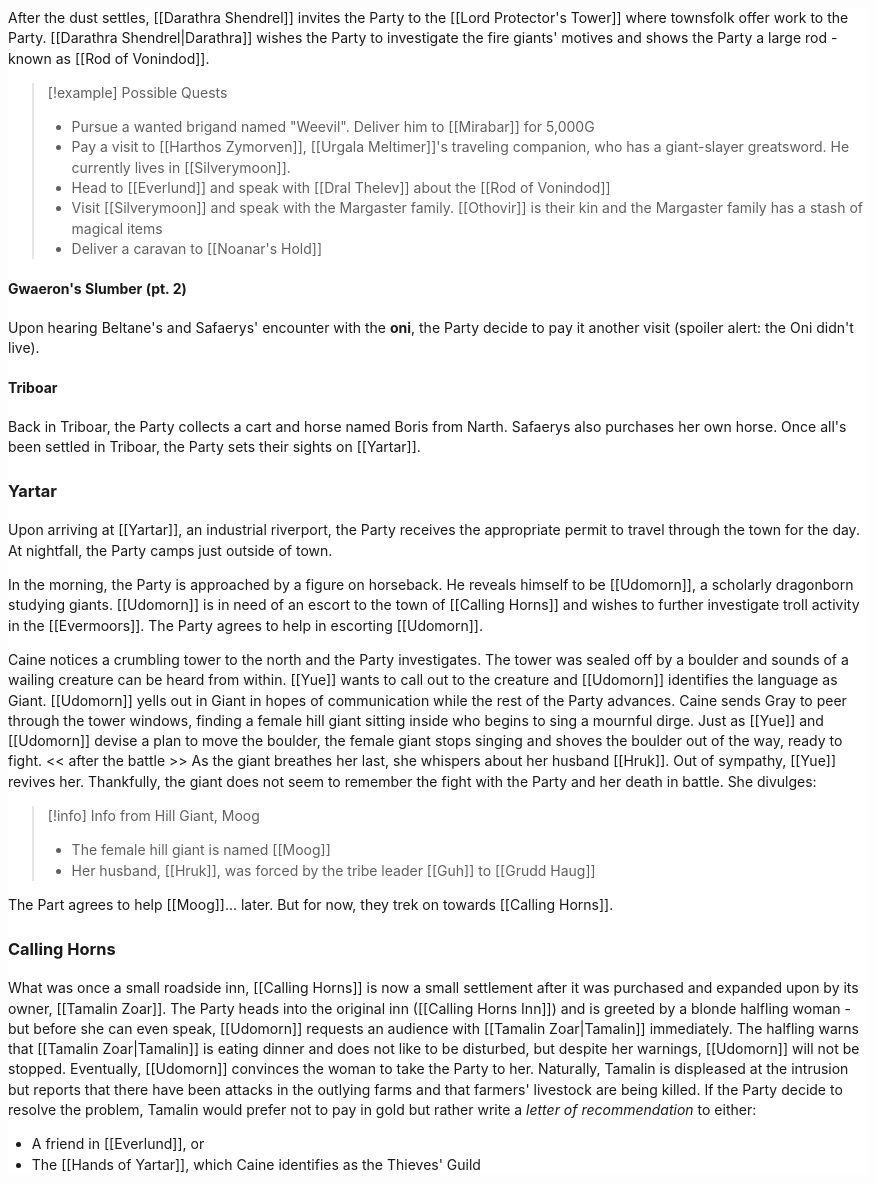 After the dust settles, [[Darathra Shendrel]] invites the Party to the [[Lord Protector's Tower]] where townsfolk offer work to the Party. [[Darathra Shendrel|Darathra]] wishes the Party to investigate the fire giants' motives and shows the Party a large rod - known as [[Rod of Vonindod]]. 

> [!example] Possible Quests
> - Pursue a wanted brigand named "Weevil". Deliver him to [[Mirabar]] for 5,000G
> - Pay a visit to [[Harthos Zymorven]], [[Urgala Meltimer]]'s traveling companion, who has a giant-slayer greatsword. He currently lives in [[Silverymoon]].
> - Head to [[Everlund]] and speak with [[Dral Thelev]] about the [[Rod of Vonindod]]
> - Visit [[Silverymoon]] and speak with the Margaster family. [[Othovir]] is their kin and the Margaster family has a stash of magical items
> - Deliver a caravan to [[Noanar's Hold]]

#### Gwaeron's Slumber (pt. 2)
Upon hearing Beltane's and Safaerys' encounter with the **oni**, the Party decide to pay it another visit (spoiler alert: the Oni didn't live).
#### Triboar
Back in Triboar, the Party collects a cart and horse named Boris from Narth. Safaerys also purchases her own horse. Once all's been settled in Triboar, the Party sets their sights on [[Yartar]]. 
### Yartar
Upon arriving at [[Yartar]], an industrial riverport, the Party receives the appropriate permit to travel through the town for the day. At nightfall, the Party camps just outside of town. 

In the morning, the Party is approached by a figure on horseback. He reveals himself to be [[Udomorn]], a scholarly dragonborn studying giants. [[Udomorn]] is in need of an escort to the town of [[Calling Horns]] and wishes to further investigate troll activity in the [[Evermoors]]. The Party agrees to help in escorting [[Udomorn]].

Caine notices a crumbling tower to the north and the Party investigates. The tower was sealed off by a boulder and sounds of a wailing creature can be heard from within. [[Yue]] wants to call out to the creature and [[Udomorn]] identifies the language as Giant. [[Udomorn]] yells out in Giant in hopes of communication while the rest of the Party advances. Caine sends Gray to peer through the tower windows, finding a female hill giant sitting inside who begins to sing a mournful dirge. Just as [[Yue]] and [[Udomorn]] devise a plan to move the boulder, the female giant stops singing and shoves the boulder out of the way, ready to fight.
<< after the battle >>
As the giant breathes her last, she whispers about her husband [[Hruk]]. Out of sympathy, [[Yue]] revives her. Thankfully, the giant does not seem to remember the fight with the Party and her death in battle. She divulges:
> [!info] Info from Hill Giant, Moog
> - The female hill giant is named [[Moog]]
> - Her husband, [[Hruk]], was forced by the tribe leader [[Guh]] to [[Grudd Haug]]

The Part agrees to help [[Moog]]... later. But for now, they trek on towards [[Calling Horns]].
### Calling Horns
What was once a small roadside inn, [[Calling Horns]] is now a small settlement after it was purchased and expanded upon by its owner, [[Tamalin Zoar]]. The Party heads into the original inn ([[Calling Horns Inn]]) and is greeted by a blonde halfling woman - but before she can even speak, [[Udomorn]] requests an audience with [[Tamalin Zoar|Tamalin]] immediately. The halfling warns that [[Tamalin Zoar|Tamalin]] is eating dinner and does not like to be disturbed, but despite her warnings, [[Udomorn]] will not be stopped. Eventually, [[Udomorn]] convinces the woman to take the Party to her. Naturally, Tamalin is displeased at the intrusion but reports that there have been attacks in the outlying farms and that farmers' livestock are being killed. If the Party decide to resolve the problem, Tamalin would prefer not to pay in gold but rather write a *letter of recommendation* to either:
- A friend in [[Everlund]], or
- The [[Hands of Yartar]], which Caine identifies as the Thieves' Guild
